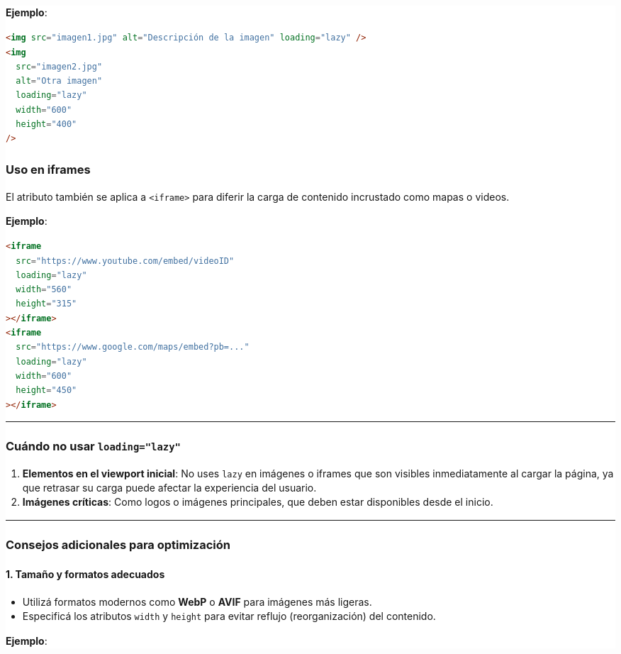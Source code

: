 **Ejemplo**:

```html
<img src="imagen1.jpg" alt="Descripción de la imagen" loading="lazy" />
<img
  src="imagen2.jpg"
  alt="Otra imagen"
  loading="lazy"
  width="600"
  height="400"
/>
```

### **Uso en iframes**

El atributo también se aplica a `<iframe>` para diferir la carga de contenido incrustado como mapas o videos.

**Ejemplo**:

```html
<iframe
  src="https://www.youtube.com/embed/videoID"
  loading="lazy"
  width="560"
  height="315"
></iframe>
<iframe
  src="https://www.google.com/maps/embed?pb=..."
  loading="lazy"
  width="600"
  height="450"
></iframe>
```

---

### **Cuándo no usar `loading="lazy"`**

1. **Elementos en el viewport inicial**: No uses `lazy` en imágenes o iframes que son visibles inmediatamente al cargar la página, ya que retrasar su carga puede afectar la experiencia del usuario.
2. **Imágenes críticas**: Como logos o imágenes principales, que deben estar disponibles desde el inicio.

---

### **Consejos adicionales para optimización**

#### **1. Tamaño y formatos adecuados**

- Utilizá formatos modernos como **WebP** o **AVIF** para imágenes más ligeras.
- Especificá los atributos `width` y `height` para evitar reflujo (reorganización) del contenido.

**Ejemplo**:
